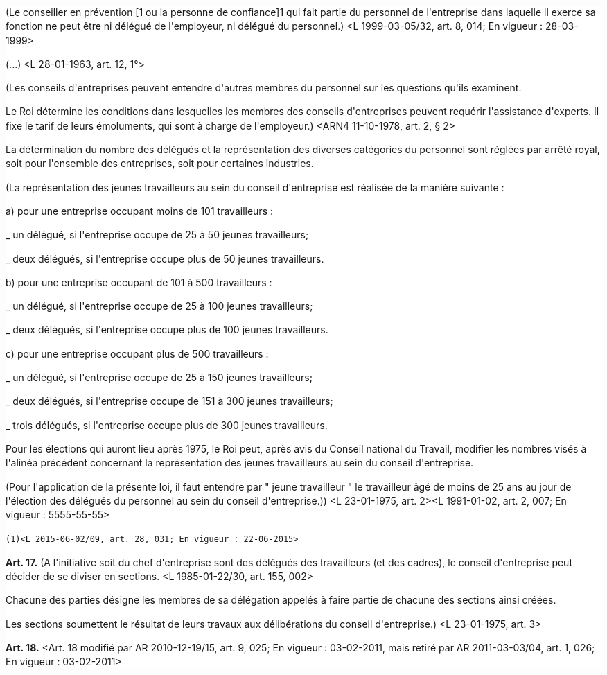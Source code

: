 (Le conseiller en prévention [1 ou la personne de confiance]1 qui fait partie du personnel de l'entreprise dans laquelle il exerce sa fonction ne peut être ni délégué de l'employeur, ni délégué du personnel.) <L 1999-03-05/32, art. 8, 014;  En vigueur :  28-03-1999>

(...) <L 28-01-1963, art. 12, 1°>

(Les conseils d'entreprises peuvent entendre d'autres membres du personnel sur les questions qu'ils examinent.

Le Roi détermine les conditions dans lesquelles les membres des conseils d'entreprises peuvent requérir l'assistance d'experts. Il fixe le tarif de leurs émoluments, qui sont à charge de l'employeur.) <ARN4 11-10-1978, art. 2, § 2>

La détermination du nombre des délégués et la représentation des diverses catégories du personnel sont réglées par arrêté royal, soit pour l'ensemble des entreprises, soit pour certaines industries.

(La représentation des jeunes travailleurs au sein du conseil d'entreprise est réalisée de la manière suivante :

   a) pour une entreprise occupant moins de 101 travailleurs :

_ un délégué, si l'entreprise occupe de 25 à 50 jeunes travailleurs;

_ deux délégués, si l'entreprise occupe plus de 50 jeunes travailleurs.

   b) pour une entreprise occupant de 101 à 500 travailleurs :

_ un délégué, si l'entreprise occupe de 25 à 100 jeunes travailleurs;

_ deux délégués, si l'entreprise occupe plus de 100 jeunes travailleurs.

   c) pour une entreprise occupant plus de 500 travailleurs :

_ un délégué, si l'entreprise occupe de 25 à 150 jeunes travailleurs;

_ deux délégués, si l'entreprise occupe de 151 à 300 jeunes travailleurs;

_ trois délégués, si l'entreprise occupe plus de 300 jeunes travailleurs.

Pour les élections qui auront lieu après 1975, le Roi peut, après avis du Conseil national du Travail, modifier les nombres visés à l'alinéa précédent concernant la représentation des jeunes travailleurs au sein du conseil d'entreprise.

(Pour l'application de la présente loi, il faut entendre par " jeune travailleur " le travailleur âgé de moins de 25 ans au jour de l'élection des délégués du personnel au sein du conseil d'entreprise.)) <L 23-01-1975, art. 2><L 1991-01-02, art. 2, 007;  En vigueur :  5555-55-55>

`(1)<L 2015-06-02/09, art. 28, 031; En vigueur : 22-06-2015>`

**Art. 17.** (A l'initiative soit du chef d'entreprise sont des délégués des travailleurs (et des cadres), le conseil d'entreprise peut décider de se diviser en sections. <L 1985-01-22/30, art. 155, 002>

Chacune des parties désigne les membres de sa délégation appelés à faire partie de chacune des sections ainsi créées.

Les sections soumettent le résultat de leurs travaux aux délibérations du conseil d'entreprise.) <L 23-01-1975, art. 3>

**Art. 18.** <Art. 18 modifié par AR 2010-12-19/15, art. 9, 025; En vigueur : 03-02-2011, mais retiré par AR 2011-03-03/04, art. 1, 026; En vigueur : 03-02-2011>
